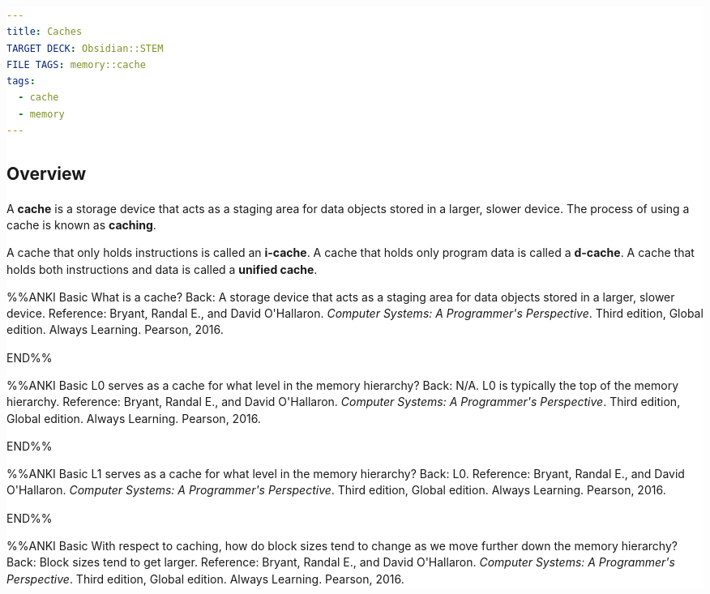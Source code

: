 ```yaml
---
title: Caches
TARGET DECK: Obsidian::STEM
FILE TAGS: memory::cache
tags:
  - cache
  - memory
---
```


## Overview

A **cache** is a storage device that acts as a staging area for data objects stored in a larger, slower device. The process of using a cache is known as **caching**.

A cache that only holds instructions is called an **i-cache**. A cache that holds only program data is called a **d-cache**. A cache that holds both instructions and data is called a **unified cache**.

%%ANKI
Basic
What is a cache?
Back: A storage device that acts as a staging area for data objects stored in a larger, slower device.
Reference: Bryant, Randal E., and David O'Hallaron. *Computer Systems: A Programmer's Perspective*. Third edition, Global edition. Always Learning. Pearson, 2016.

END%%

%%ANKI
Basic
L0 serves as a cache for what level in the memory hierarchy?
Back: N/A. L0 is typically the top of the memory hierarchy.
Reference: Bryant, Randal E., and David O'Hallaron. *Computer Systems: A Programmer's Perspective*. Third edition, Global edition. Always Learning. Pearson, 2016.

END%%

%%ANKI
Basic
L1 serves as a cache for what level in the memory hierarchy?
Back: L0.
Reference: Bryant, Randal E., and David O'Hallaron. *Computer Systems: A Programmer's Perspective*. Third edition, Global edition. Always Learning. Pearson, 2016.

END%%

%%ANKI
Basic
With respect to caching, how do block sizes tend to change as we move further down the memory hierarchy?
Back: Block sizes tend to get larger.
Reference: Bryant, Randal E., and David O'Hallaron. *Computer Systems: A Programmer's Perspective*. Third edition, Global edition. Always Learning. Pearson, 2016.
